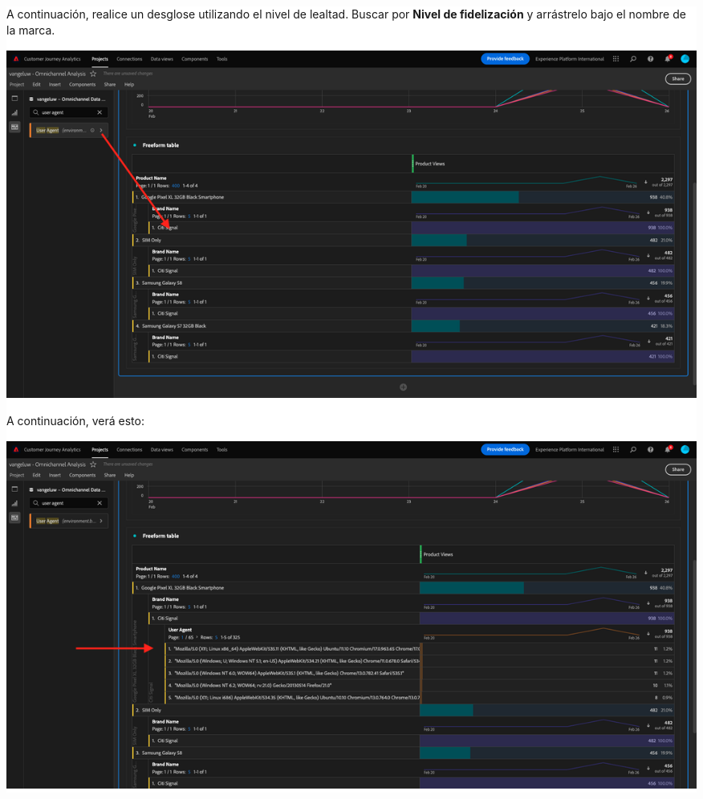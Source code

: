 A continuación, realice un desglose utilizando el nivel de lealtad. Buscar por **Nivel de fidelización** y arrástrelo bajo el nombre de la marca.

![demostración](./images/pro15.png)

A continuación, verá esto:

![demostración](./images/pro15a.png)
